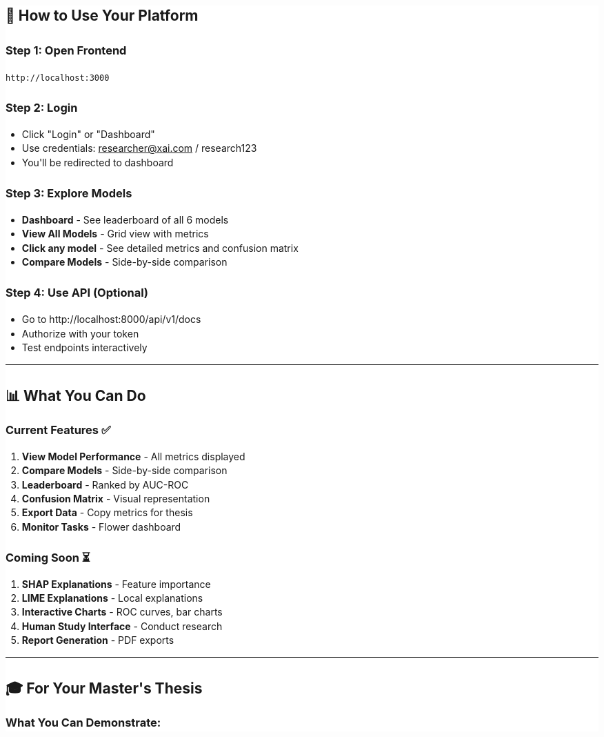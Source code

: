 
## 🎯 How to Use Your Platform

### Step 1: Open Frontend
```
http://localhost:3000
```

### Step 2: Login
- Click "Login" or "Dashboard"
- Use credentials: researcher@xai.com / research123
- You'll be redirected to dashboard

### Step 3: Explore Models
- **Dashboard** - See leaderboard of all 6 models
- **View All Models** - Grid view with metrics
- **Click any model** - See detailed metrics and confusion matrix
- **Compare Models** - Side-by-side comparison

### Step 4: Use API (Optional)
- Go to http://localhost:8000/api/v1/docs
- Authorize with your token
- Test endpoints interactively

---

## 📊 What You Can Do

### Current Features ✅
1. **View Model Performance** - All metrics displayed
2. **Compare Models** - Side-by-side comparison
3. **Leaderboard** - Ranked by AUC-ROC
4. **Confusion Matrix** - Visual representation
5. **Export Data** - Copy metrics for thesis
6. **Monitor Tasks** - Flower dashboard

### Coming Soon ⏳
1. **SHAP Explanations** - Feature importance
2. **LIME Explanations** - Local explanations
3. **Interactive Charts** - ROC curves, bar charts
4. **Human Study Interface** - Conduct research
5. **Report Generation** - PDF exports

---

## 🎓 For Your Master's Thesis

### What You Can Demonstrate:
